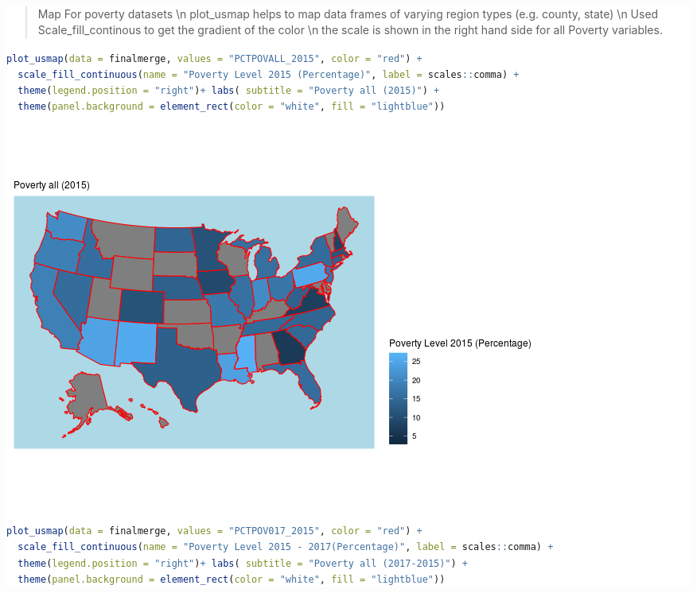 
> Map For poverty datasets \n
> plot_usmap helps to map data frames of varying region types (e.g. county, state) \n
> Used Scale_fill_continous to get the gradient of the color \n
> the scale is shown in the right hand side for all Poverty variables.



```r
plot_usmap(data = finalmerge, values = "PCTPOVALL_2015", color = "red") + 
  scale_fill_continuous(name = "Poverty Level 2015 (Percentage)", label = scales::comma) + 
  theme(legend.position = "right")+ labs( subtitle = "Poverty all (2015)") + 
  theme(panel.background = element_rect(color = "white", fill = "lightblue"))
```

![](MidtermProject_files/figure-html/unnamed-chunk-7-1.png)

```r
plot_usmap(data = finalmerge, values = "PCTPOV017_2015", color = "red") + 
  scale_fill_continuous(name = "Poverty Level 2015 - 2017(Percentage)", label = scales::comma) + 
  theme(legend.position = "right")+ labs( subtitle = "Poverty all (2017-2015)") + 
  theme(panel.background = element_rect(color = "white", fill = "lightblue"))
```
